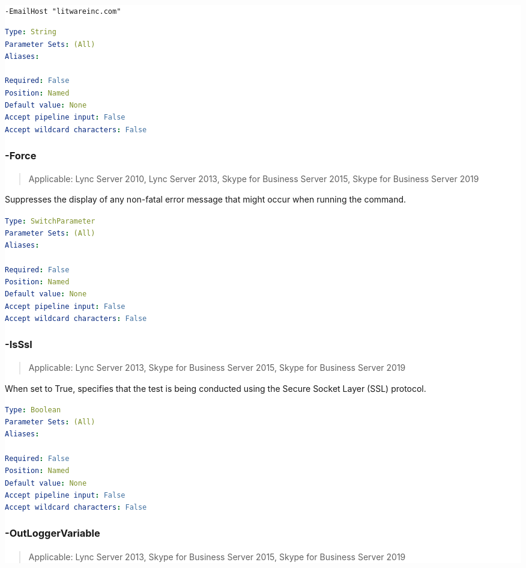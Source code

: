 `-EmailHost "litwareinc.com"`

```yaml
Type: String
Parameter Sets: (All)
Aliases:

Required: False
Position: Named
Default value: None
Accept pipeline input: False
Accept wildcard characters: False
```

### -Force

> Applicable: Lync Server 2010, Lync Server 2013, Skype for Business Server 2015, Skype for Business Server 2019

Suppresses the display of any non-fatal error message that might occur when running the command.

```yaml
Type: SwitchParameter
Parameter Sets: (All)
Aliases:

Required: False
Position: Named
Default value: None
Accept pipeline input: False
Accept wildcard characters: False
```

### -IsSsl

> Applicable: Lync Server 2013, Skype for Business Server 2015, Skype for Business Server 2019

When set to True, specifies that the test is being conducted using the Secure Socket Layer (SSL) protocol.

```yaml
Type: Boolean
Parameter Sets: (All)
Aliases:

Required: False
Position: Named
Default value: None
Accept pipeline input: False
Accept wildcard characters: False
```

### -OutLoggerVariable

> Applicable: Lync Server 2013, Skype for Business Server 2015, Skype for Business Server 2019
